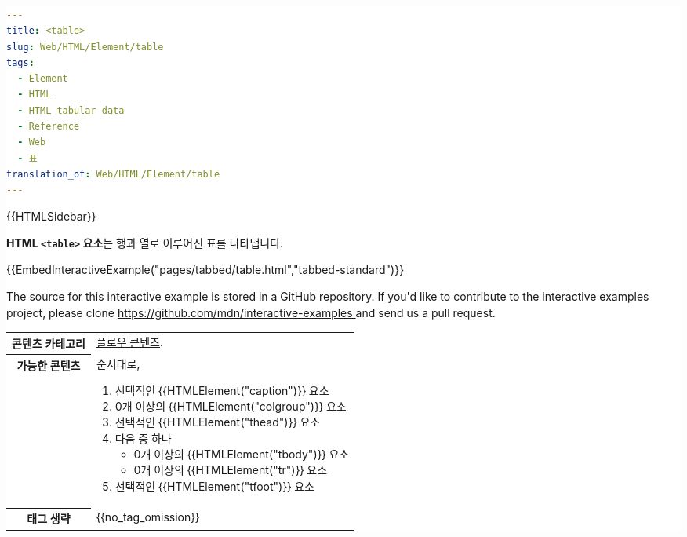 ```yaml
---
title: <table>
slug: Web/HTML/Element/table
tags:
  - Element
  - HTML
  - HTML tabular data
  - Reference
  - Web
  - 표
translation_of: Web/HTML/Element/table
---
```


{{HTMLSidebar}}

**HTML `<table>` 요소**는 행과 열로 이루어진 표를 나타냅니다.

{{EmbedInteractiveExample("pages/tabbed/table.html","tabbed-standard")}}

<p class="hidden">The source for this interactive example is stored in a GitHub repository. If you'd like to contribute to the interactive examples project, please clone <a href="https://github.com/mdn/interactive-examples">https://github.com/mdn/interactive-examples </a>and send us a pull request.</p>

<table class="properties">
  <tbody>
    <tr>
      <th scope="row">
        <a href="/ko/docs/Web/Guide/HTML/Content_categories">콘텐츠 카테고리</a>
      </th>
      <td>
        <a href="/ko/docs/Web/Guide/HTML/Content_categories#플로우_콘텐츠"
          >플로우 콘텐츠</a
        >.
      </td>
    </tr>
    <tr>
      <th scope="row">가능한 콘텐츠</th>
      <td>
        순서대로,
        <div class="content-models">
          <div id="table-mdls">
            <ol>
              <li>선택적인 {{HTMLElement("caption")}} 요소</li>
              <li>0개 이상의 {{HTMLElement("colgroup")}} 요소</li>
              <li>선택적인 {{HTMLElement("thead")}} 요소</li>
              <li>
                다음 중 하나
                <ul>
                  <li>0개 이상의 {{HTMLElement("tbody")}} 요소</li>
                  <li>0개 이상의 {{HTMLElement("tr")}} 요소</li>
                </ul>
              </li>
              <li>선택적인 {{HTMLElement("tfoot")}} 요소</li>
            </ol>
          </div>
        </div>
      </td>
    </tr>
    <tr>
      <th scope="row">태그 생략</th>
      <td>{{no_tag_omission}}</td>
    </tr>
    <tr>